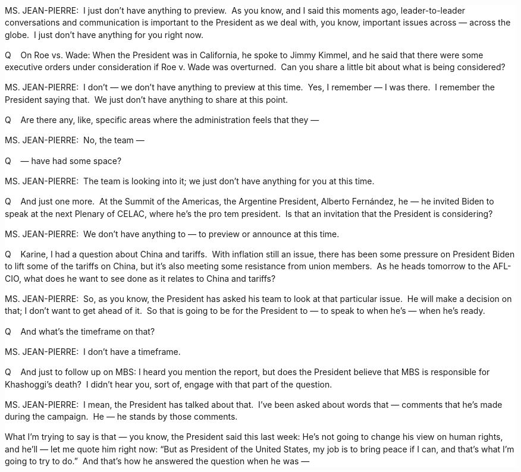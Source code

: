 MS. JEAN-PIERRE:  I just don’t have anything to preview.  As you know,
and I said this moments ago, leader-to-leader conversations and
communication is important to the President as we deal with, you know,
important issues across — across the globe.  I just don’t have anything
for you right now.

Q    On Roe vs. Wade: When the President was in California, he spoke to
Jimmy Kimmel, and he said that there were some executive orders under
consideration if Roe v. Wade was overturned.  Can you share a little bit
about what is being considered? 

MS. JEAN-PIERRE:  I don’t — we don’t have anything to preview at this
time.  Yes, I remember — I was there.  I remember the President saying
that.  We just don’t have anything to share at this point. 

Q    Are there any, like, specific areas where the administration feels
that they —

MS. JEAN-PIERRE:  No, the team — 

Q    — have had some space?

MS. JEAN-PIERRE:  The team is looking into it; we just don’t have
anything for you at this time. 

Q    And just one more.  At the Summit of the Americas, the Argentine
President, Alberto Fernández, he — he invited Biden to speak at the next
Plenary of CELAC, where he’s the pro tem president.  Is that an
invitation that the President is considering? 

MS. JEAN-PIERRE:  We don’t have anything to — to preview or announce at
this time.

Q    Karine, I had a question about China and tariffs.  With inflation
still an issue, there has been some pressure on President Biden to lift
some of the tariffs on China, but it’s also meeting some resistance from
union members.  As he heads tomorrow to the AFL-CIO, what does he want
to see done as it relates to China and tariffs?

MS. JEAN-PIERRE:  So, as you know, the President has asked his team to
look at that particular issue.  He will make a decision on that; I don’t
want to get ahead of it.  So that is going to be for the President to —
to speak to when he’s — when he’s ready.  

Q    And what’s the timeframe on that?

MS. JEAN-PIERRE:  I don’t have a timeframe.

Q    And just to follow up on MBS: I heard you mention the report, but
does the President believe that MBS is responsible for Khashoggi’s
death?  I didn’t hear you, sort of, engage with that part of the
question.

MS. JEAN-PIERRE:  I mean, the President has talked about that.  I’ve
been asked about words that — comments that he’s made during the
campaign.  He — he stands by those comments. 

What I’m trying to say is that — you know, the President said this last
week: He’s not going to change his view on human rights, and he’ll — let
me quote him right now: “But as President of the United States, my job
is to bring peace if I can, and that’s what I’m going to try to do.” 
And that’s how he answered the question when he was —
